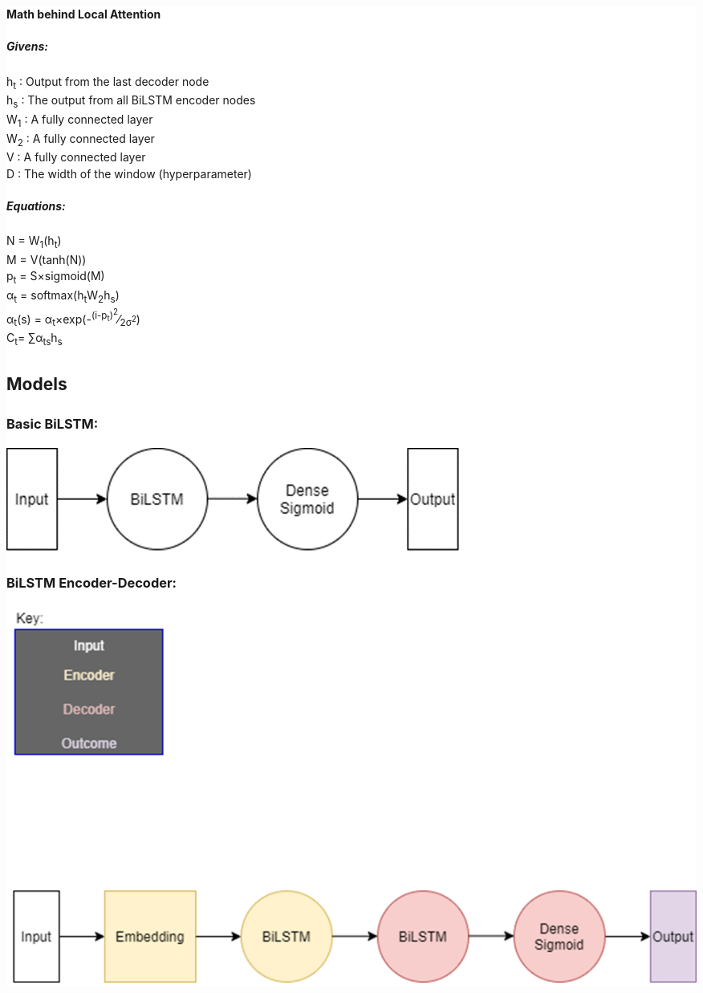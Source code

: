#### Math behind Local Attention

##### Givens:

h<sub>t</sub> ∶ Output from the last decoder node  
h<sub>s</sub> ∶ The output from all BiLSTM encoder nodes  
W<sub>1</sub> ∶ A fully connected layer  
W<sub>2</sub> ∶ A fully connected layer  
V ∶ A fully connected layer  
D : The width of the window (hyperparameter)

##### Equations:

N = W<sub>1</sub>(h<sub>t</sub>)  
M = V(tanh(N))  
p<sub>t</sub> = S×sigmoid(M)  
α<sub>t</sub> = softmax(h<sub>t</sub>W<sub>2</sub>h<sub>s</sub>)  
α<sub>t</sub>(s) = α<sub>t</sub>×exp(-<sup>(i-p<sub>t</sub>)<sup>2</sup></sup>&frasl;<sub>2σ<sup>2</sup></sub>)    
C<sub>t</sub>= ∑α<sub>ts</sub>h<sub>s</sub>


## Models

### Basic BiLSTM:
![img_5.png](images/img_5.png)

### BiLSTM Encoder-Decoder:
![img_6.png](images/img_6.png)
